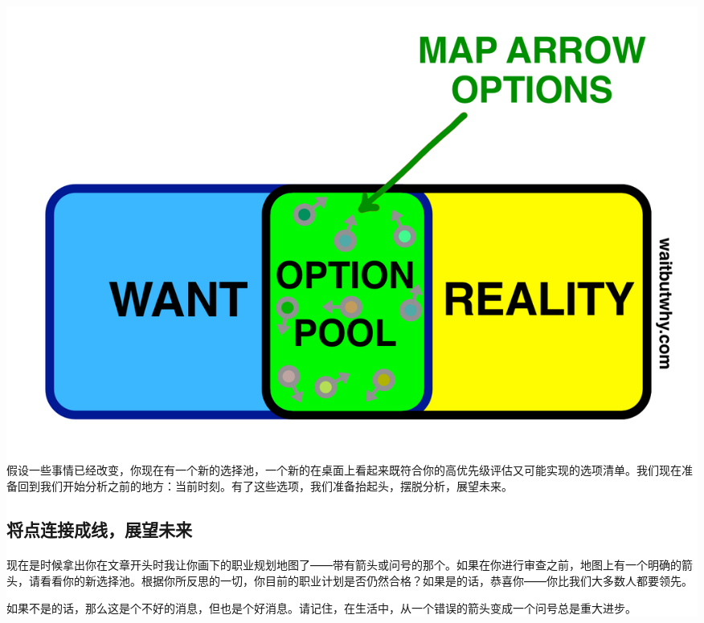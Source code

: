 ![](/assets/images/picking-career/venn-1.png)

假设一些事情已经改变，你现在有一个新的选择池，一个新的在桌面上看起来既符合你的高优先级评估又可能实现的选项清单。我们现在准备回到我们开始分析之前的地方：当前时刻。有了这些选项，我们准备抬起头，摆脱分析，展望未来。

## 将点连接成线，展望未来

现在是时候拿出你在文章开头时我让你画下的职业规划地图了——带有箭头或问号的那个。如果在你进行审查之前，地图上有一个明确的箭头，请看看你的新选择池。根据你所反思的一切，你目前的职业计划是否仍然合格？如果是的话，恭喜你——你比我们大多数人都要领先。

如果不是的话，那么这是个不好的消息，但也是个好消息。请记住，在生活中，从一个错误的箭头变成一个问号总是重大进步。
